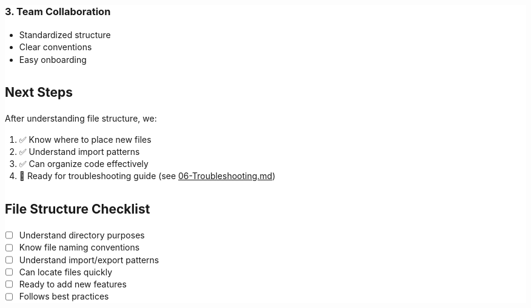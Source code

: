 ### 3. Team Collaboration
- Standardized structure
- Clear conventions
- Easy onboarding

## Next Steps

After understanding file structure, we:
1. ✅ Know where to place new files
2. ✅ Understand import patterns
3. ✅ Can organize code effectively
4. 🔄 Ready for troubleshooting guide (see [06-Troubleshooting.md](./06-Troubleshooting.md))

## File Structure Checklist

- [ ] Understand directory purposes
- [ ] Know file naming conventions
- [ ] Understand import/export patterns
- [ ] Can locate files quickly
- [ ] Ready to add new features
- [ ] Follows best practices
